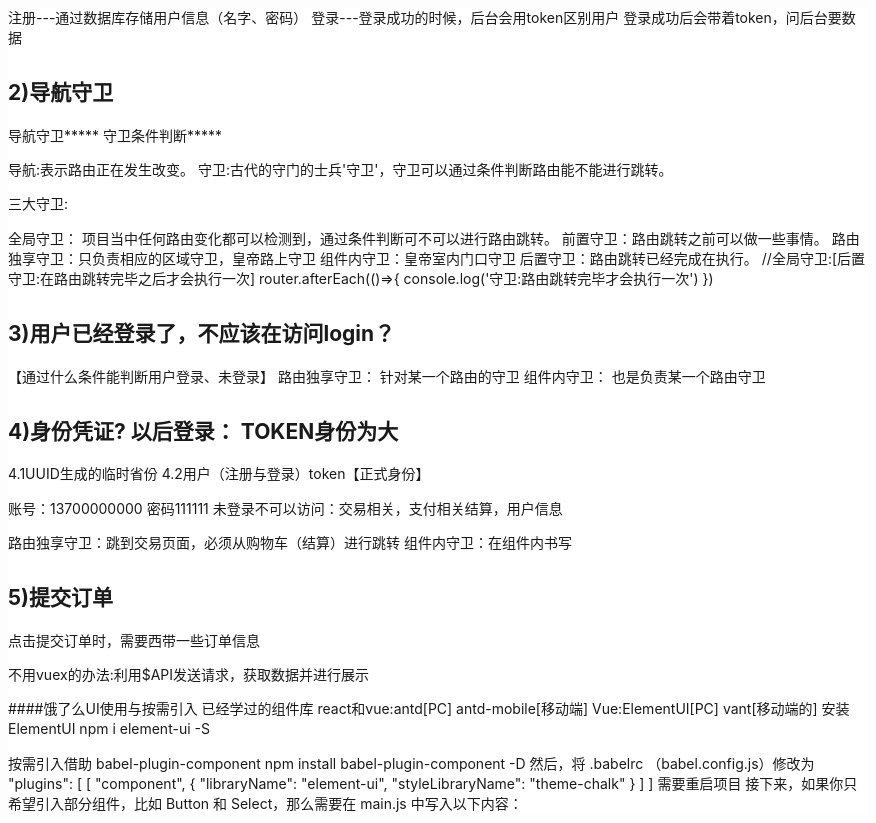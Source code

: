 
注册---通过数据库存储用户信息（名字、密码）
登录---登录成功的时候，后台会用token区别用户
登录成功后会带着token，问后台要数据


## 2)导航守卫
导航守卫***** 守卫条件判断*****

导航:表示路由正在发生改变。 守卫:古代的守门的士兵'守卫'，守卫可以通过条件判断路由能不能进行跳转。

三大守卫:

全局守卫： 项目当中任何路由变化都可以检测到，通过条件判断可不可以进行路由跳转。 
前置守卫：路由跳转之前可以做一些事情。  路由独享守卫：只负责相应的区域守卫，皇帝路上守卫    组件内守卫：皇帝室内门口守卫
后置守卫：路由跳转已经完成在执行。 
//全局守卫:[后置守卫:在路由跳转完毕之后才会执行一次] router.afterEach(()=>{ console.log('守卫:路由跳转完毕才会执行一次') })

## 3)用户已经登录了，不应该在访问login？
【通过什么条件能判断用户登录、未登录】 路由独享守卫： 针对某一个路由的守卫
组件内守卫： 也是负责某一个路由守卫

## 4)身份凭证? 以后登录： TOKEN身份为大 
4.1UUID生成的临时省份 4.2用户（注册与登录）token【正式身份】

账号：13700000000  密码111111
未登录不可以访问：交易相关，支付相关结算，用户信息

路由独享守卫：跳到交易页面，必须从购物车（结算）进行跳转
组件内守卫：在组件内书写




## 5)提交订单
点击提交订单时，需要西带一些订单信息

不用vuex的办法:利用$API发送请求，获取数据并进行展示


####饿了么UI使用与按需引入
已经学过的组件库
react和vue:antd[PC] antd-mobile[移动端]
Vue:ElementUI[PC]   vant[移动端的]
安装ElementUI     npm i element-ui -S

按需引入借助 babel-plugin-component     npm install babel-plugin-component -D
然后，将 .babelrc （babel.config.js）修改为
 "plugins": [
        [
            "component",
            {
                "libraryName": "element-ui",
                "styleLibraryName": "theme-chalk"
            }
        ]
    ]
需要重启项目
接下来，如果你只希望引入部分组件，比如 Button 和 Select，那么需要在 main.js 中写入以下内容：
